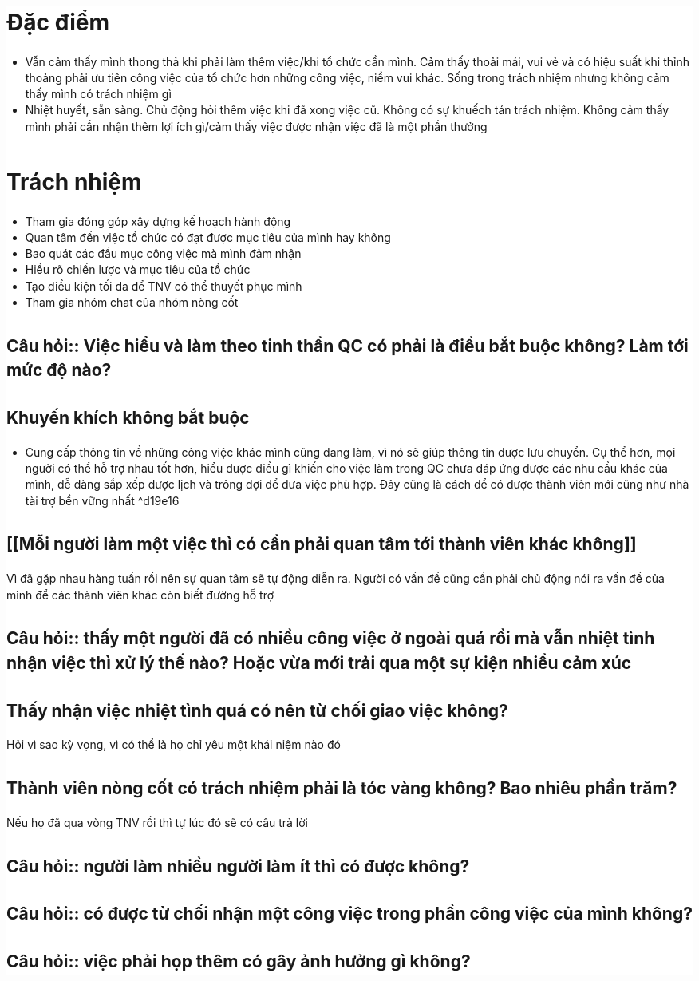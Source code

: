 # Đặc điểm
- Vẫn cảm thấy mình thong thả khi phải làm thêm việc/khi tổ chức cần mình. Cảm thấy thoải mái, vui vẻ và có hiệu suất khi thỉnh thoảng phải ưu tiên công việc của tổ chức hơn những công việc, niềm vui khác. Sống trong trách nhiệm nhưng không cảm thấy mình có trách nhiệm gì
 - Nhiệt huyết, sẵn sàng. Chủ động hỏi thêm việc khi đã xong việc cũ. Không có sự khuếch tán trách nhiệm. Không cảm thấy mình phải cần nhận thêm lợi ích gì/cảm thấy việc được nhận việc đã là một phần thưởng

# Trách nhiệm
- Tham gia đóng góp xây dựng kế hoạch hành động
- Quan tâm đến việc tổ chức có đạt được mục tiêu của mình hay không
- Bao quát các đầu mục công việc mà mình đảm nhận	
- Hiểu rõ chiến lược và mục tiêu của tổ chức
- Tạo điều kiện tối đa để TNV có thể thuyết phục mình
- Tham gia nhóm chat của nhóm nòng cốt
## Câu hỏi:: Việc hiểu và làm theo tinh thần QC có phải là điều bắt buộc không? Làm tới mức độ nào?

## Khuyến khích không bắt buộc
- Cung cấp thông tin về những công việc khác mình cũng đang làm, vì nó sẽ giúp thông tin được lưu chuyển. Cụ thể hơn, mọi người có thể hỗ trợ nhau tốt hơn, hiểu được điều gì khiến cho việc làm trong QC chưa đáp ứng được các nhu cầu khác của mình, dễ dàng sắp xếp được lịch và trông đợi để đưa việc phù hợp. Đây cũng là cách để có được thành viên mới cũng như nhà tài trợ bền vững nhất ^d19e16

## [[Mỗi người làm một việc thì có cần phải quan tâm tới thành viên khác không]]
Vì đã gặp nhau hàng tuần rồi nên sự quan tâm sẽ tự động diễn ra. Người có vấn đề cũng cần phải chủ động nói ra vấn đề của mình để các thành viên khác còn biết đường hỗ trợ

## Câu hỏi:: thấy một người đã có nhiều công việc ở ngoài quá rồi mà vẫn nhiệt tình nhận việc thì xử lý thế nào? Hoặc vừa mới trải qua một sự kiện nhiều cảm xúc

## Thấy nhận việc nhiệt tình quá có nên từ chối giao việc không? 
Hỏi vì sao kỳ vọng, vì có thể là họ chỉ yêu một khái niệm nào đó

## Thành viên nòng cốt có trách nhiệm phải là tóc vàng không? Bao nhiêu phần trăm?
Nếu họ đã qua vòng TNV rồi thì tự lúc đó sẽ có câu trả lời

## Câu hỏi:: người làm nhiều người làm ít thì có được không? 
## Câu hỏi:: có được từ chối nhận một công việc trong phần công việc của mình không?
## Câu hỏi:: việc phải họp thêm có gây ảnh hưởng gì không? 
